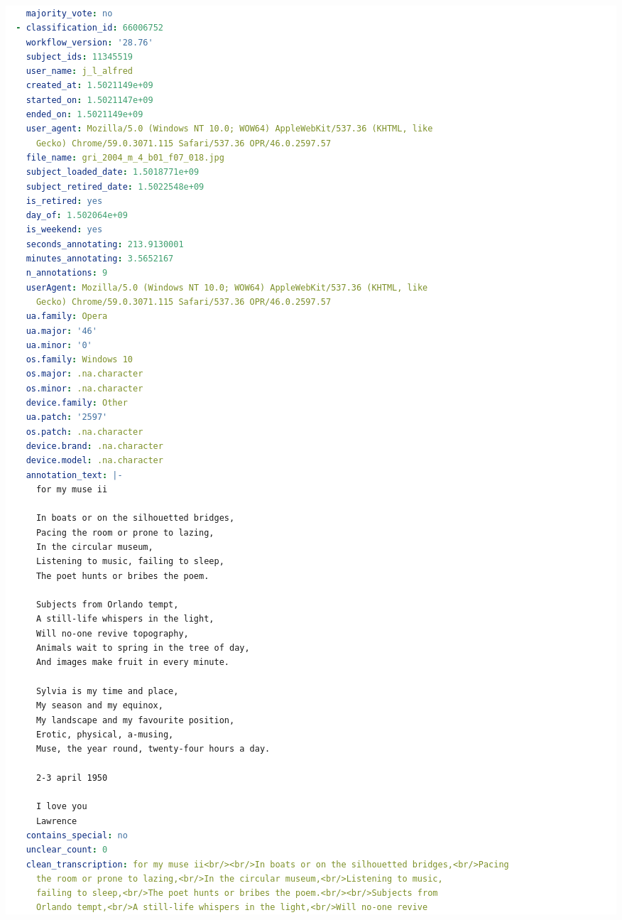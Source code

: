 ```yaml
    majority_vote: no
  - classification_id: 66006752
    workflow_version: '28.76'
    subject_ids: 11345519
    user_name: j_l_alfred
    created_at: 1.5021149e+09
    started_on: 1.5021147e+09
    ended_on: 1.5021149e+09
    user_agent: Mozilla/5.0 (Windows NT 10.0; WOW64) AppleWebKit/537.36 (KHTML, like
      Gecko) Chrome/59.0.3071.115 Safari/537.36 OPR/46.0.2597.57
    file_name: gri_2004_m_4_b01_f07_018.jpg
    subject_loaded_date: 1.5018771e+09
    subject_retired_date: 1.5022548e+09
    is_retired: yes
    day_of: 1.502064e+09
    is_weekend: yes
    seconds_annotating: 213.9130001
    minutes_annotating: 3.5652167
    n_annotations: 9
    userAgent: Mozilla/5.0 (Windows NT 10.0; WOW64) AppleWebKit/537.36 (KHTML, like
      Gecko) Chrome/59.0.3071.115 Safari/537.36 OPR/46.0.2597.57
    ua.family: Opera
    ua.major: '46'
    ua.minor: '0'
    os.family: Windows 10
    os.major: .na.character
    os.minor: .na.character
    device.family: Other
    ua.patch: '2597'
    os.patch: .na.character
    device.brand: .na.character
    device.model: .na.character
    annotation_text: |-
      for my muse ii

      In boats or on the silhouetted bridges,
      Pacing the room or prone to lazing,
      In the circular museum,
      Listening to music, failing to sleep,
      The poet hunts or bribes the poem.

      Subjects from Orlando tempt,
      A still-life whispers in the light,
      Will no-one revive topography,
      Animals wait to spring in the tree of day,
      And images make fruit in every minute.

      Sylvia is my time and place,
      My season and my equinox,
      My landscape and my favourite position,
      Erotic, physical, a-musing,
      Muse, the year round, twenty-four hours a day.

      2-3 april 1950

      I love you
      Lawrence
    contains_special: no
    unclear_count: 0
    clean_transcription: for my muse ii<br/><br/>In boats or on the silhouetted bridges,<br/>Pacing
      the room or prone to lazing,<br/>In the circular museum,<br/>Listening to music,
      failing to sleep,<br/>The poet hunts or bribes the poem.<br/><br/>Subjects from
      Orlando tempt,<br/>A still-life whispers in the light,<br/>Will no-one revive
```